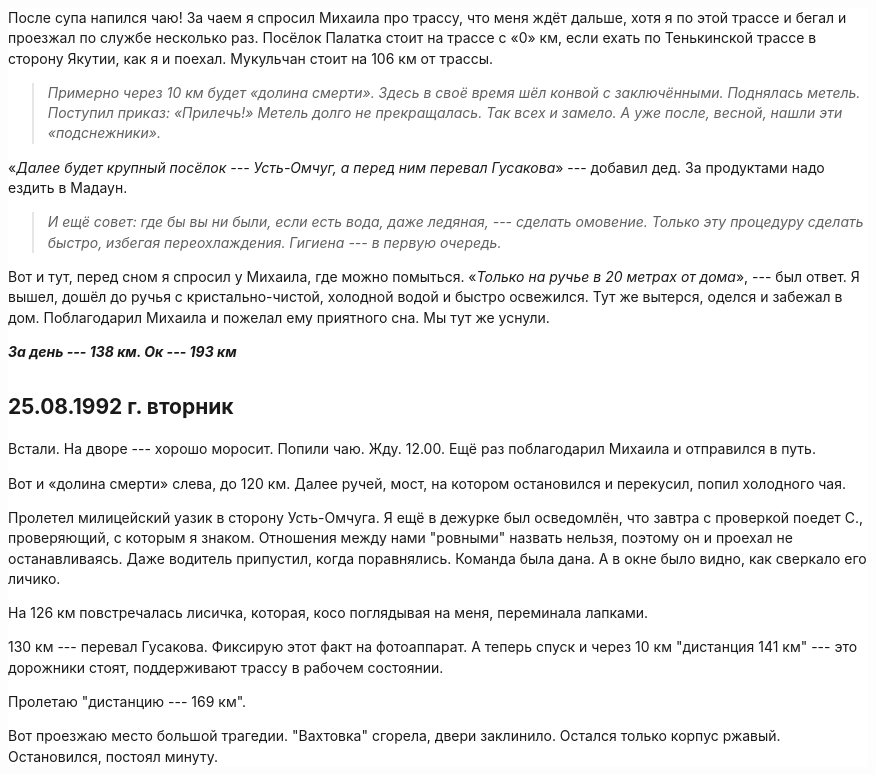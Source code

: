 После супа напился чаю!
За чаем я спросил Михаила про трассу, что меня ждёт дальше, хотя я по этой трассе и бегал и проезжал по службе несколько раз.
Посёлок Палатка стоит на трассе с «0» км, если ехать по Тенькинской трассе в сторону Якутии, как я и поехал.
Мукульчан стоит на 106 км от трассы.

> *Примерно через 10 км будет «долина смерти». Здесь в своё время шёл конвой с заключёнными. Поднялась метель. Поступил приказ: «Прилечь!» Метель долго не прекращалась. Так всех и замело. А уже после, весной, нашли эти «подснежники».*

«*Далее будет крупный посёлок --- Усть-Омчуг, а перед ним перевал Гусакова*» --- добавил дед.
За продуктами надо ездить в Мадаун.

> *И ещё совет: где бы вы ни были, если есть вода, даже ледяная, --- сделать омовение. Только эту процедуру сделать быстро, избегая переохлаждения. Гигиена --- в первую очередь.*

Вот и тут, перед сном я спросил у Михаила, где можно помыться.
«*Только на ручье в 20 метрах от дома*», --- был ответ.
Я вышел, дошёл до ручья с кристально-чистой, холодной водой и быстро освежился.
Тут же вытерся, оделся и забежал в дом.
Поблагодарил Михаила и пожелал ему приятного сна.
Мы тут же уснули.

***За день --- 138 км. Ок --- 193 км***

## 25.08.1992 г. вторник

Встали.
На дворе --- хорошо моросит.
Попили чаю.
Жду.
12.00.
Ещё раз поблагодарил Михаила и отправился в путь.

Вот и «долина смерти» слева, до 120 км.
Далее ручей, мост, на котором остановился и перекусил, попил холодного чая.

Пролетел милицейский уазик в сторону Усть-Омчуга.
Я ещё в дежурке был осведомлён, что завтра с проверкой поедет С., проверяющий, с которым я знаком.
Отношения между нами "ровными" назвать нельзя, поэтому он и проехал не останавливаясь.
Даже водитель припустил, когда поравнялись.
Команда была дана.
А в окне было видно, как сверкало его личико.

На 126 км повстречалась лисичка, которая, косо поглядывая на меня, переминала лапками.

130 км --- перевал Гусакова.
Фиксирую этот факт на фотоаппарат.
А теперь спуск и через 10 км "дистанция 141 км" --- это дорожники стоят, поддерживают трассу в рабочем состоянии.

Пролетаю "дистанцию --- 169 км".

Вот проезжаю место большой трагедии.
"Вахтовка" сгорела, двери заклинило.
Остался только корпус ржавый.
Остановился, постоял минуту.

